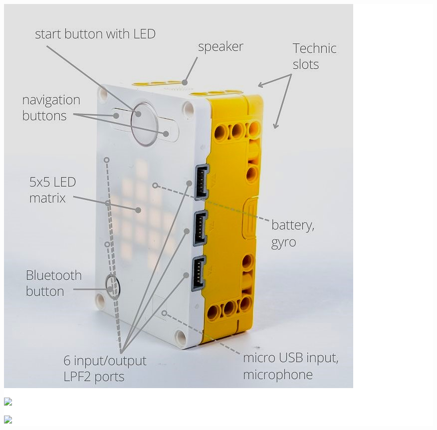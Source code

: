 ![](../../figures/spike-prime-hub-en.jpg)

</div>

<div>

![](https://i.stack.imgur.com/N4Mbs.jpg)

</div>

<div>

![](https://i.stack.imgur.com/JTXCW.jpg)

